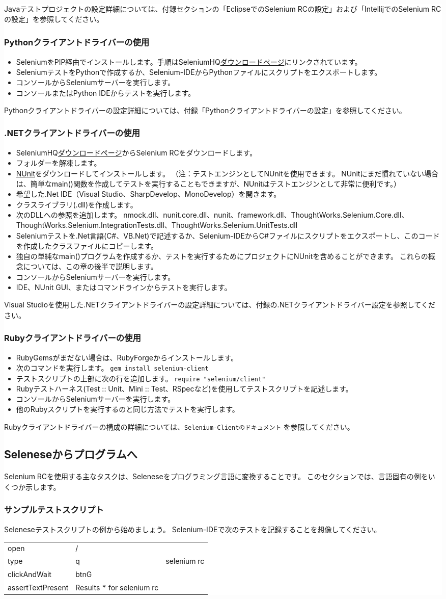 Javaテストプロジェクトの設定詳細については、付録セクションの「EclipseでのSelenium RCの設定」および「IntellijでのSelenium RCの設定」を参照してください。

### Pythonクライアントドライバーの使用 

* SeleniumをPIP経由でインストールします。手順はSeleniumHQ[ダウンロードページ](https://selenium.dev/downloads/)にリンクされています。
* SeleniumテストをPythonで作成するか、Selenium-IDEからPythonファイルにスクリプトをエクスポートします。
* コンソールからSeleniumサーバーを実行します。
* コンソールまたはPython IDEからテストを実行します。

Pythonクライアントドライバーの設定詳細については、付録「Pythonクライアントドライバーの設定」を参照してください。

### .NETクライアントドライバーの使用

* SeleniumHQ[ダウンロードページ](https://selenium.dev/downloads/)からSelenium RCをダウンロードします。
* フォルダーを解凍します。
* [NUnit](https://nunit.org/download/)をダウンロードしてインストールします。
（注：テストエンジンとしてNUnitを使用できます。
NUnitにまだ慣れていない場合は、簡単なmain()関数を作成してテストを実行することもできますが、NUnitはテストエンジンとして非常に便利です。）
* 希望した.Net IDE（Visual Studio、SharpDevelop、MonoDevelop）を開きます。
* クラスライブラリ(.dll)を作成します。
* 次のDLLへの参照を追加します。
nmock.dll、nunit.core.dll、nunit、framework.dll、ThoughtWorks.Selenium.Core.dll、ThoughtWorks.Selenium.IntegrationTests.dll、ThoughtWorks.Selenium.UnitTests.dll
* Seleniumテストを.Net言語(C#、VB.Net)で記述するか、Selenium-IDEからC#ファイルにスクリプトをエクスポートし、このコードを作成したクラスファイルにコピーします。
* 独自の単純なmain()プログラムを作成するか、テストを実行するためにプロジェクトにNUnitを含めることができます。
これらの概念については、この章の後半で説明します。
* コンソールからSeleniumサーバーを実行します。
* IDE、NUnit GUI、またはコマンドラインからテストを実行します。

Visual Studioを使用した.NETクライアントドライバーの設定詳細については、付録の.NETクライアントドライバー設定を参照してください。

### Rubyクライアントドライバーの使用

* RubyGemsがまだない場合は、RubyForgeからインストールします。
* 次のコマンドを実行します。 ``gem install selenium-client``
* テストスクリプトの上部に次の行を追加します。 ``require "selenium/client"``
* Rubyテストハーネス(Test :: Unit、Mini :: Test、RSpecなど)を使用してテストスクリプトを記述します。
* コンソールからSeleniumサーバーを実行します。
* 他のRubyスクリプトを実行するのと同じ方法でテストを実行します。

Rubyクライアントドライバーの構成の詳細については、`Selenium-Clientのドキュメント` を参照してください。

## Seleneseからプログラムへ

Selenium RCを使用する主なタスクは、Seleneseをプログラミング言語に変換することです。
このセクションでは、言語固有の例をいくつか示します。

### サンプルテストスクリプト

Seleneseテストスクリプトの例から始めましょう。
Selenium-IDEで次のテストを記録することを想像してください。

|                    |                               |             |
| --------           | ----------------------------  | ----------- |
| open               | /                             |             |
| type               | q                             | selenium rc |
| clickAndWait       | btnG                          |             |
| assertTextPresent  | Results * for selenium rc     |             |

